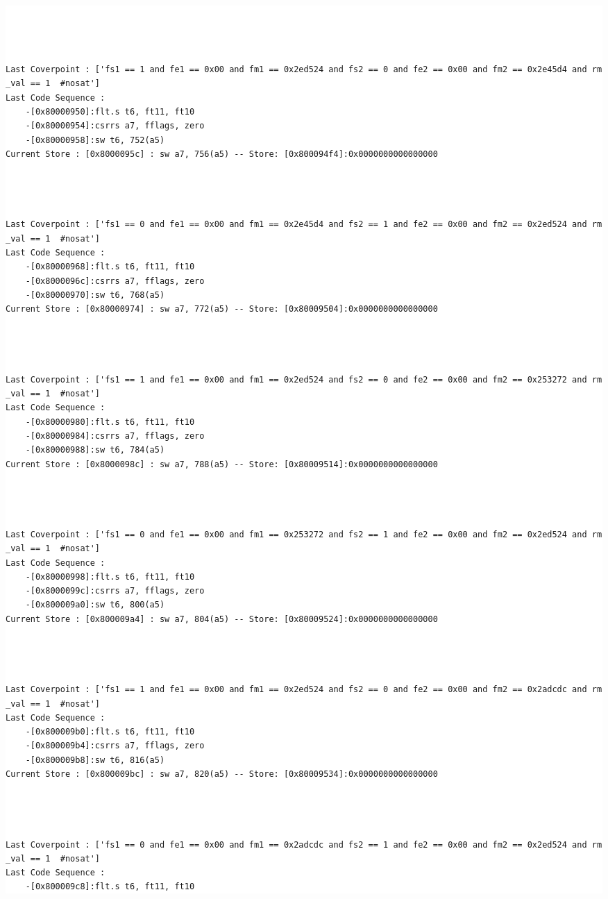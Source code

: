 ```




Last Coverpoint : ['fs1 == 1 and fe1 == 0x00 and fm1 == 0x2ed524 and fs2 == 0 and fe2 == 0x00 and fm2 == 0x2e45d4 and rm_val == 1  #nosat']
Last Code Sequence : 
	-[0x80000950]:flt.s t6, ft11, ft10
	-[0x80000954]:csrrs a7, fflags, zero
	-[0x80000958]:sw t6, 752(a5)
Current Store : [0x8000095c] : sw a7, 756(a5) -- Store: [0x800094f4]:0x0000000000000000




Last Coverpoint : ['fs1 == 0 and fe1 == 0x00 and fm1 == 0x2e45d4 and fs2 == 1 and fe2 == 0x00 and fm2 == 0x2ed524 and rm_val == 1  #nosat']
Last Code Sequence : 
	-[0x80000968]:flt.s t6, ft11, ft10
	-[0x8000096c]:csrrs a7, fflags, zero
	-[0x80000970]:sw t6, 768(a5)
Current Store : [0x80000974] : sw a7, 772(a5) -- Store: [0x80009504]:0x0000000000000000




Last Coverpoint : ['fs1 == 1 and fe1 == 0x00 and fm1 == 0x2ed524 and fs2 == 0 and fe2 == 0x00 and fm2 == 0x253272 and rm_val == 1  #nosat']
Last Code Sequence : 
	-[0x80000980]:flt.s t6, ft11, ft10
	-[0x80000984]:csrrs a7, fflags, zero
	-[0x80000988]:sw t6, 784(a5)
Current Store : [0x8000098c] : sw a7, 788(a5) -- Store: [0x80009514]:0x0000000000000000




Last Coverpoint : ['fs1 == 0 and fe1 == 0x00 and fm1 == 0x253272 and fs2 == 1 and fe2 == 0x00 and fm2 == 0x2ed524 and rm_val == 1  #nosat']
Last Code Sequence : 
	-[0x80000998]:flt.s t6, ft11, ft10
	-[0x8000099c]:csrrs a7, fflags, zero
	-[0x800009a0]:sw t6, 800(a5)
Current Store : [0x800009a4] : sw a7, 804(a5) -- Store: [0x80009524]:0x0000000000000000




Last Coverpoint : ['fs1 == 1 and fe1 == 0x00 and fm1 == 0x2ed524 and fs2 == 0 and fe2 == 0x00 and fm2 == 0x2adcdc and rm_val == 1  #nosat']
Last Code Sequence : 
	-[0x800009b0]:flt.s t6, ft11, ft10
	-[0x800009b4]:csrrs a7, fflags, zero
	-[0x800009b8]:sw t6, 816(a5)
Current Store : [0x800009bc] : sw a7, 820(a5) -- Store: [0x80009534]:0x0000000000000000




Last Coverpoint : ['fs1 == 0 and fe1 == 0x00 and fm1 == 0x2adcdc and fs2 == 1 and fe2 == 0x00 and fm2 == 0x2ed524 and rm_val == 1  #nosat']
Last Code Sequence : 
	-[0x800009c8]:flt.s t6, ft11, ft10
```
